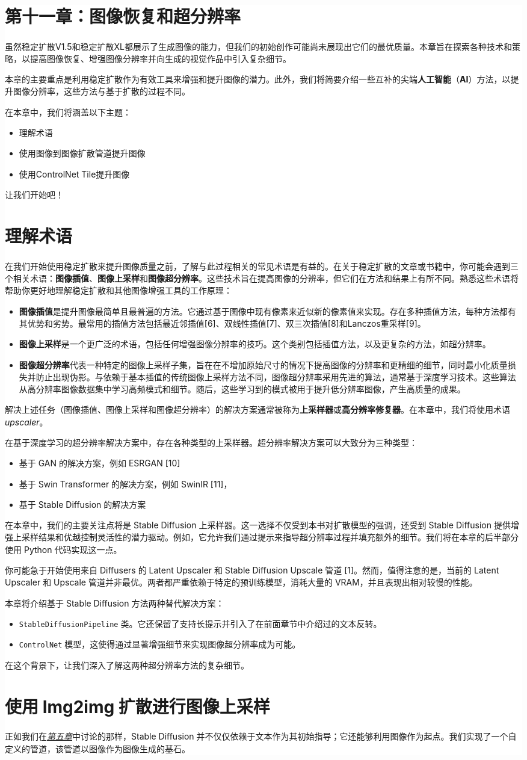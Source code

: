 

# 第十一章：图像恢复和超分辨率

虽然稳定扩散V1.5和稳定扩散XL都展示了生成图像的能力，但我们的初始创作可能尚未展现出它们的最优质量。本章旨在探索各种技术和策略，以提高图像恢复、增强图像分辨率并向生成的视觉作品中引入复杂细节。

本章的主要重点是利用稳定扩散作为有效工具来增强和提升图像的潜力。此外，我们将简要介绍一些互补的尖端**人工智能**（**AI**）方法，以提升图像分辨率，这些方法与基于扩散的过程不同。

在本章中，我们将涵盖以下主题：

+   理解术语

+   使用图像到图像扩散管道提升图像

+   使用ControlNet Tile提升图像

让我们开始吧！

# 理解术语

在我们开始使用稳定扩散来提升图像质量之前，了解与此过程相关的常见术语是有益的。在关于稳定扩散的文章或书籍中，你可能会遇到三个相关术语：**图像插值**、**图像上采样**和**图像超分辨率**。这些技术旨在提高图像的分辨率，但它们在方法和结果上有所不同。熟悉这些术语将帮助你更好地理解稳定扩散和其他图像增强工具的工作原理：

+   **图像插值**是提升图像最简单且最普遍的方法。它通过基于图像中现有像素来近似新的像素值来实现。存在多种插值方法，每种方法都有其优势和劣势。最常用的插值方法包括最近邻插值[6]、双线性插值[7]、双三次插值[8]和Lanczos重采样[9]。

+   **图像上采样**是一个更广泛的术语，包括任何增强图像分辨率的技巧。这个类别包括插值方法，以及更复杂的方法，如超分辨率。

+   **图像超分辨率**代表一种特定的图像上采样子集，旨在在不增加原始尺寸的情况下提高图像的分辨率和更精细的细节，同时最小化质量损失并防止出现伪影。与依赖于基本插值的传统图像上采样方法不同，图像超分辨率采用先进的算法，通常基于深度学习技术。这些算法从高分辨率图像数据集中学习高频模式和细节。随后，这些学习到的模式被用于提升低分辨率图像，产生高质量的成果。

解决上述任务（图像插值、图像上采样和图像超分辨率）的解决方案通常被称为**上采样器**或**高分辨率修复器**。在本章中，我们将使用术语*upscaler*。

在基于深度学习的超分辨率解决方案中，存在各种类型的上采样器。超分辨率解决方案可以大致分为三种类型：

+   基于 GAN 的解决方案，例如 ESRGAN [10]

+   基于 Swin Transformer 的解决方案，例如 SwinIR [11]，

+   基于 Stable Diffusion 的解决方案

在本章中，我们的主要关注点将是 Stable Diffusion 上采样器。这一选择不仅受到本书对扩散模型的强调，还受到 Stable Diffusion 提供增强上采样结果和优越控制灵活性的潜力驱动。例如，它允许我们通过提示来指导超分辨率过程并填充额外的细节。我们将在本章的后半部分使用 Python 代码实现这一点。

你可能急于开始使用来自 Diffusers 的 Latent Upscaler 和 Stable Diffusion Upscale 管道 [1]。然而，值得注意的是，当前的 Latent Upscaler 和 Upscale 管道并非最优。两者都严重依赖于特定的预训练模型，消耗大量的 VRAM，并且表现出相对较慢的性能。

本章将介绍基于 Stable Diffusion 方法两种替代解决方案：

+   `StableDiffusionPipeline` 类。它还保留了支持长提示并引入了在前面章节中介绍过的文本反转。

+   `ControlNet` 模型，这使得通过显著增强细节来实现图像超分辨率成为可能。

在这个背景下，让我们深入了解这两种超分辨率方法的复杂细节。

# 使用 Img2img 扩散进行图像上采样

正如我们在[*第五章*](B21263_05.xhtml#_idTextAnchor097)中讨论的那样，Stable Diffusion 并不仅仅依赖于文本作为其初始指导；它还能够利用图像作为起点。我们实现了一个自定义的管道，该管道以图像作为图像生成的基石。
